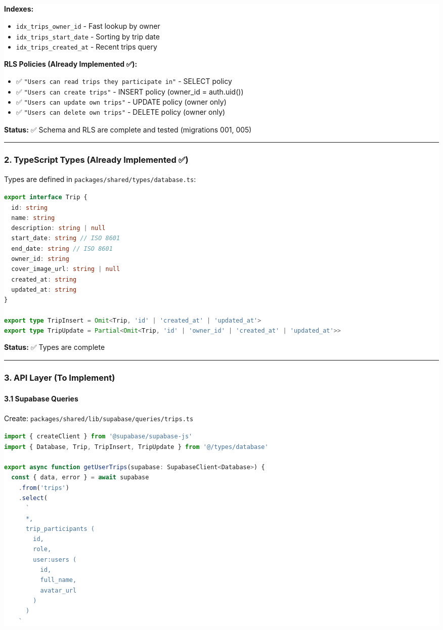 **Indexes:**

- `idx_trips_owner_id` - Fast lookup by owner
- `idx_trips_start_date` - Sorting by trip date
- `idx_trips_created_at` - Recent trips query

**RLS Policies (Already Implemented ✅):**

- ✅ `"Users can read trips they participate in"` - SELECT policy
- ✅ `"Users can create trips"` - INSERT policy (owner_id = auth.uid())
- ✅ `"Users can update own trips"` - UPDATE policy (owner only)
- ✅ `"Users can delete own trips"` - DELETE policy (owner only)

**Status:** ✅ Schema and RLS are complete and tested (migrations 001, 005)

---

### 2. TypeScript Types (Already Implemented ✅)

Types are defined in `packages/shared/types/database.ts`:

```typescript
export interface Trip {
  id: string
  name: string
  description: string | null
  start_date: string // ISO 8601
  end_date: string // ISO 8601
  owner_id: string
  cover_image_url: string | null
  created_at: string
  updated_at: string
}

export type TripInsert = Omit<Trip, 'id' | 'created_at' | 'updated_at'>
export type TripUpdate = Partial<Omit<Trip, 'id' | 'owner_id' | 'created_at' | 'updated_at'>>
```

**Status:** ✅ Types are complete

---

### 3. API Layer (To Implement)

#### 3.1 Supabase Queries

Create: `packages/shared/lib/supabase/queries/trips.ts`

```typescript
import { createClient } from '@supabase/supabase-js'
import { Database, Trip, TripInsert, TripUpdate } from '@/types/database'

export async function getUserTrips(supabase: SupabaseClient<Database>) {
  const { data, error } = await supabase
    .from('trips')
    .select(
      `
      *,
      trip_participants (
        id,
        role,
        user:users (
          id,
          full_name,
          avatar_url
        )
      )
    `
```